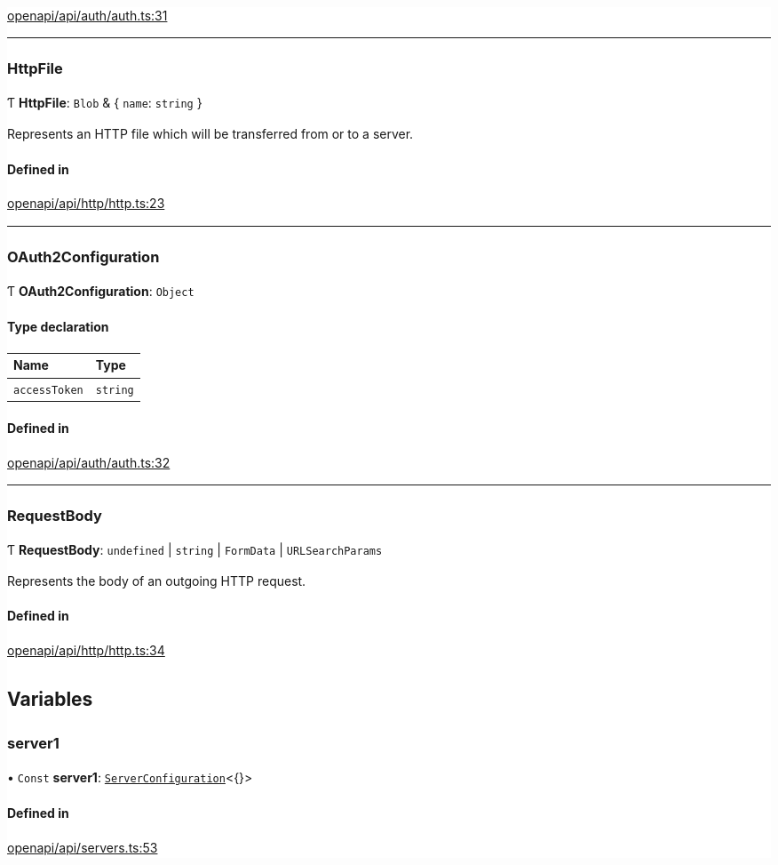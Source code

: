 [openapi/api/auth/auth.ts:31](https://github.com/swift-conductor/conductor-client-typescript/blob/9866b7c/openapi/api/auth/auth.ts#L31)

___

### HttpFile

Ƭ **HttpFile**: `Blob` & \{ `name`: `string`  }

Represents an HTTP file which will be transferred from or to a server.

#### Defined in

[openapi/api/http/http.ts:23](https://github.com/swift-conductor/conductor-client-typescript/blob/9866b7c/openapi/api/http/http.ts#L23)

___

### OAuth2Configuration

Ƭ **OAuth2Configuration**: `Object`

#### Type declaration

| Name | Type |
| :------ | :------ |
| `accessToken` | `string` |

#### Defined in

[openapi/api/auth/auth.ts:32](https://github.com/swift-conductor/conductor-client-typescript/blob/9866b7c/openapi/api/auth/auth.ts#L32)

___

### RequestBody

Ƭ **RequestBody**: `undefined` \| `string` \| `FormData` \| `URLSearchParams`

Represents the body of an outgoing HTTP request.

#### Defined in

[openapi/api/http/http.ts:34](https://github.com/swift-conductor/conductor-client-typescript/blob/9866b7c/openapi/api/http/http.ts#L34)

## Variables

### server1

• `Const` **server1**: [`ServerConfiguration`](../classes/openapi_api.ServerConfiguration.md)\<{}\>

#### Defined in

[openapi/api/servers.ts:53](https://github.com/swift-conductor/conductor-client-typescript/blob/9866b7c/openapi/api/servers.ts#L53)
